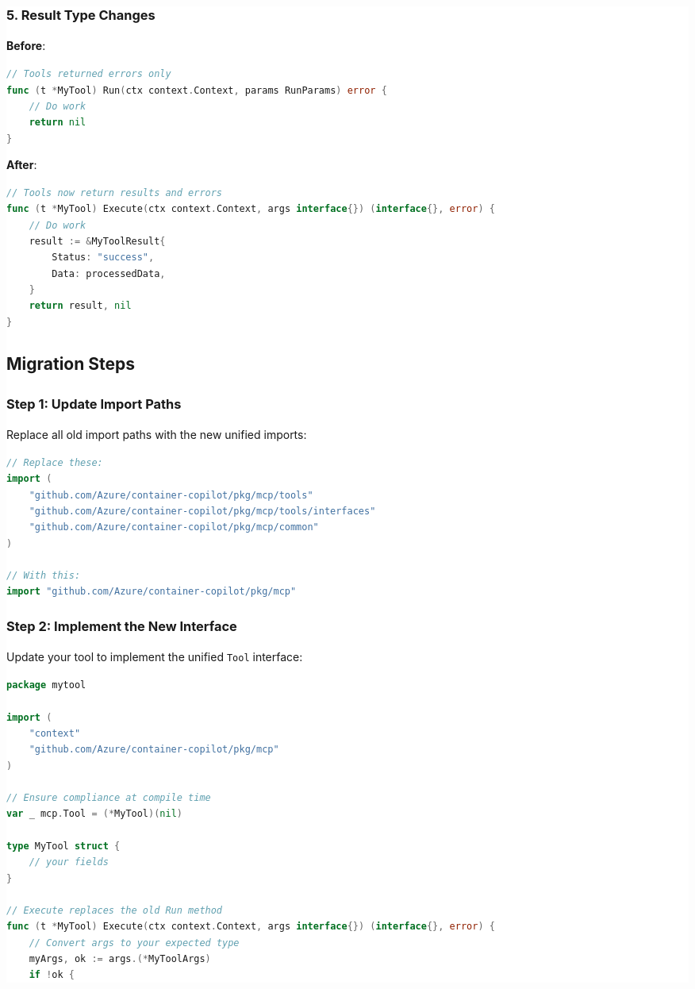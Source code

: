 ### 5. Result Type Changes

**Before**:
```go
// Tools returned errors only
func (t *MyTool) Run(ctx context.Context, params RunParams) error {
    // Do work
    return nil
}
```

**After**:
```go
// Tools now return results and errors
func (t *MyTool) Execute(ctx context.Context, args interface{}) (interface{}, error) {
    // Do work
    result := &MyToolResult{
        Status: "success",
        Data: processedData,
    }
    return result, nil
}
```

## Migration Steps

### Step 1: Update Import Paths

Replace all old import paths with the new unified imports:

```go
// Replace these:
import (
    "github.com/Azure/container-copilot/pkg/mcp/tools"
    "github.com/Azure/container-copilot/pkg/mcp/tools/interfaces"
    "github.com/Azure/container-copilot/pkg/mcp/common"
)

// With this:
import "github.com/Azure/container-copilot/pkg/mcp"
```

### Step 2: Implement the New Interface

Update your tool to implement the unified `Tool` interface:

```go
package mytool

import (
    "context"
    "github.com/Azure/container-copilot/pkg/mcp"
)

// Ensure compliance at compile time
var _ mcp.Tool = (*MyTool)(nil)

type MyTool struct {
    // your fields
}

// Execute replaces the old Run method
func (t *MyTool) Execute(ctx context.Context, args interface{}) (interface{}, error) {
    // Convert args to your expected type
    myArgs, ok := args.(*MyToolArgs)
    if !ok {
```